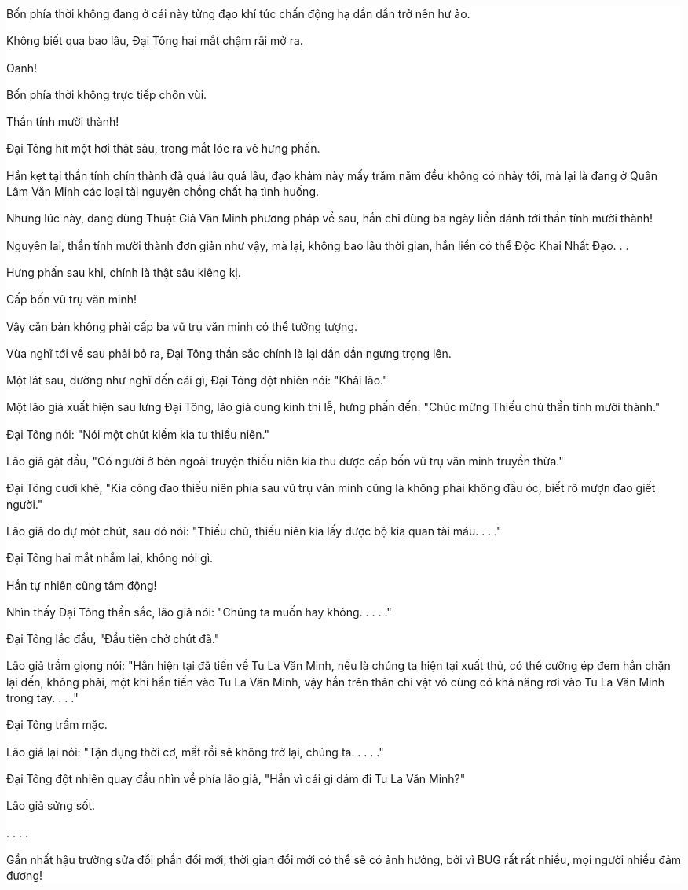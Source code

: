 Bốn phía thời không đang ở cái này từng đạo khí tức chấn động hạ dần dần trở nên hư ảo.

Không biết qua bao lâu, Đại Tông hai mắt chậm rãi mở ra.

Oanh!

Bốn phía thời không trực tiếp chôn vùi.

Thần tính mười thành!

Đại Tông hít một hơi thật sâu, trong mắt lóe ra vẻ hưng phấn.

Hắn kẹt tại thần tính chín thành đã quá lâu quá lâu, đạo khảm này mấy trăm năm đều không có nhảy tới, mà lại là đang ở Quân Lâm Văn Minh các loại tài nguyên chồng chất hạ tình huống.

Nhưng lúc này, đang dùng Thuật Giả Văn Minh phương pháp về sau, hắn chỉ dùng ba ngày liền đánh tới thần tính mười thành!

Nguyên lai, thần tính mười thành đơn giản như vậy, mà lại, không bao lâu thời gian, hắn liền có thể Độc Khai Nhất Đạo. . .

Hưng phấn sau khi, chính là thật sâu kiêng kị.

Cấp bốn vũ trụ văn minh!

Vậy căn bản không phải cấp ba vũ trụ văn minh có thể tưởng tượng.

Vừa nghĩ tới về sau phải bỏ ra, Đại Tông thần sắc chính là lại dần dần ngưng trọng lên.

Một lát sau, dường như nghĩ đến cái gì, Đại Tông đột nhiên nói: "Khải lão."

Một lão giả xuất hiện sau lưng Đại Tông, lão giả cung kính thi lễ, hưng phấn đến: "Chúc mừng Thiếu chủ thần tính mười thành."

Đại Tông nói: "Nói một chút kiếm kia tu thiếu niên."

Lão giả gật đầu, "Có người ở bên ngoài truyện thiếu niên kia thu được cấp bốn vũ trụ văn minh truyền thừa."

Đại Tông cười khẽ, "Kia cõng đao thiếu niên phía sau vũ trụ văn minh cũng là không phải không đầu óc, biết rõ mượn đao giết người."

Lão giả do dự một chút, sau đó nói: "Thiếu chủ, thiếu niên kia lấy được bộ kia quan tài máu. . . ."

Đại Tông hai mắt nhắm lại, không nói gì.

Hắn tự nhiên cũng tâm động!

Nhìn thấy Đại Tông thần sắc, lão giả nói: "Chúng ta muốn hay không. . . . ."

Đại Tông lắc đầu, "Đầu tiên chờ chút đã."

Lão giả trầm giọng nói: "Hắn hiện tại đã tiến về Tu La Văn Minh, nếu là chúng ta hiện tại xuất thủ, có thể cưỡng ép đem hắn chặn lại đến, không phải, một khi hắn tiến vào Tu La Văn Minh, vậy hắn trên thân chi vật vô cùng có khả năng rơi vào Tu La Văn Minh trong tay. . . ."

Đại Tông trầm mặc.

Lão giả lại nói: "Tận dụng thời cơ, mất rồi sẽ không trở lại, chúng ta. . . . ."

Đại Tông đột nhiên quay đầu nhìn về phía lão giả, "Hắn vì cái gì dám đi Tu La Văn Minh?"

Lão giả sửng sốt.

. . . .

Gần nhất hậu trường sửa đổi phần đổi mới, thời gian đổi mới có thể sẽ có ảnh hưởng, bởi vì BUG rất rất nhiều, mọi người nhiều đảm đương!




